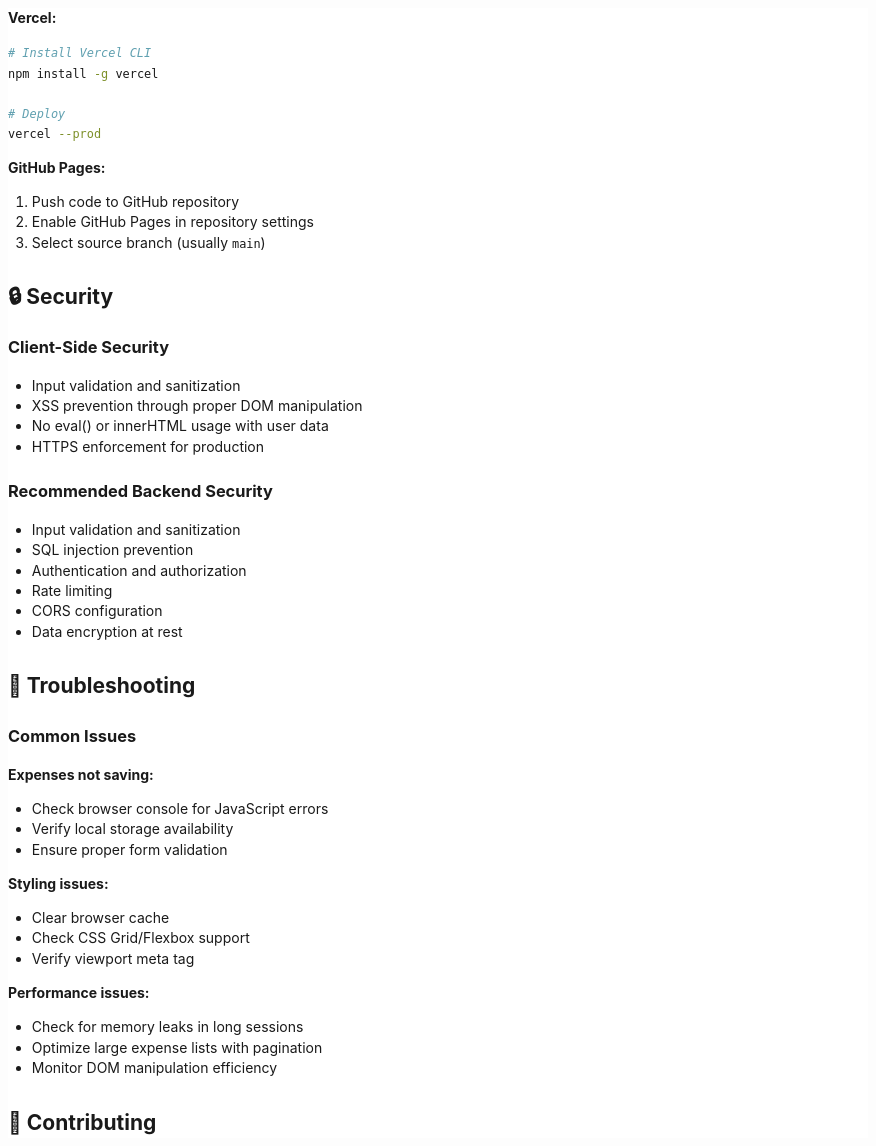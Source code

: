 **Vercel:**
```bash
# Install Vercel CLI
npm install -g vercel

# Deploy
vercel --prod
```

**GitHub Pages:**
1. Push code to GitHub repository
2. Enable GitHub Pages in repository settings
3. Select source branch (usually `main`)



## 🔒 Security

### Client-Side Security
- Input validation and sanitization
- XSS prevention through proper DOM manipulation
- No eval() or innerHTML usage with user data
- HTTPS enforcement for production

### Recommended Backend Security
- Input validation and sanitization
- SQL injection prevention
- Authentication and authorization
- Rate limiting
- CORS configuration
- Data encryption at rest

## 🐛 Troubleshooting

### Common Issues

**Expenses not saving:**
- Check browser console for JavaScript errors
- Verify local storage availability
- Ensure proper form validation

**Styling issues:**
- Clear browser cache
- Check CSS Grid/Flexbox support
- Verify viewport meta tag

**Performance issues:**
- Check for memory leaks in long sessions
- Optimize large expense lists with pagination
- Monitor DOM manipulation efficiency

## 🤝 Contributing
